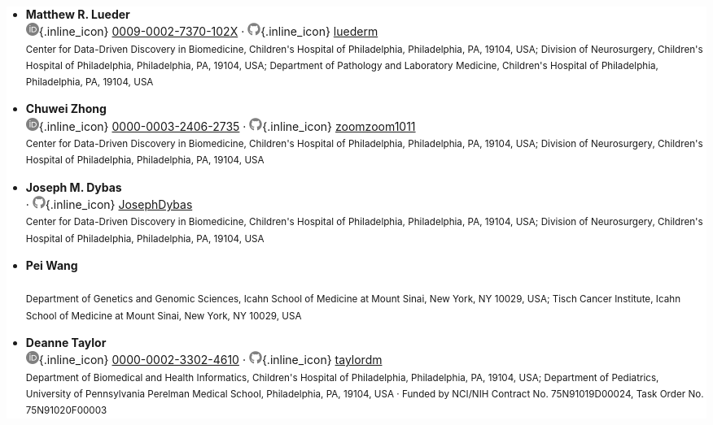 + **Matthew R. Lueder**<br>
    ![ORCID icon](images/orcid.png){.inline_icon}
    [0009-0002-7370-102X](https://orcid.org/0009-0002-7370-102X)
    · ![GitHub icon](images/github.png){.inline_icon}
    [luederm](https://github.com/luederm)<br>
  <small>
     Center for Data-Driven Discovery in Biomedicine, Children's Hospital of Philadelphia, Philadelphia, PA, 19104, USA; Division of Neurosurgery, Children's Hospital of Philadelphia, Philadelphia, PA, 19104, USA; Department of Pathology and Laboratory Medicine, Children's Hospital of Philadelphia, Philadelphia, PA, 19104, USA
  </small>

+ **Chuwei Zhong**<br>
    ![ORCID icon](images/orcid.png){.inline_icon}
    [0000-0003-2406-2735](https://orcid.org/0000-0003-2406-2735)
    · ![GitHub icon](images/github.png){.inline_icon}
    [zoomzoom1011](https://github.com/zoomzoom1011)<br>
  <small>
     Center for Data-Driven Discovery in Biomedicine, Children's Hospital of Philadelphia, Philadelphia, PA, 19104, USA; Division of Neurosurgery, Children's Hospital of Philadelphia, Philadelphia, PA, 19104, USA
  </small>

+ **Joseph M. Dybas**<br>
    · ![GitHub icon](images/github.png){.inline_icon}
    [JosephDybas](https://github.com/JosephDybas)<br>
  <small>
     Center for Data-Driven Discovery in Biomedicine, Children's Hospital of Philadelphia, Philadelphia, PA, 19104, USA; Division of Neurosurgery, Children's Hospital of Philadelphia, Philadelphia, PA, 19104, USA
  </small>

+ **Pei Wang**<br><br>
  <small>
     Department of Genetics and Genomic Sciences, Icahn School of Medicine at Mount Sinai, New York, NY 10029, USA; Tisch Cancer Institute, Icahn School of Medicine at Mount Sinai, New York, NY 10029, USA
  </small>

+ **Deanne Taylor**<br>
    ![ORCID icon](images/orcid.png){.inline_icon}
    [0000-0002-3302-4610](https://orcid.org/0000-0002-3302-4610)
    · ![GitHub icon](images/github.png){.inline_icon}
    [taylordm](https://github.com/taylordm)<br>
  <small>
     Department of Biomedical and Health Informatics, Children's Hospital of Philadelphia, Philadelphia, PA, 19104, USA; Department of Pediatrics, University of Pennsylvania Perelman Medical School, Philadelphia, PA, 19104, USA
     · Funded by NCI/NIH Contract No. 75N91019D00024, Task Order No. 75N91020F00003
  </small>
